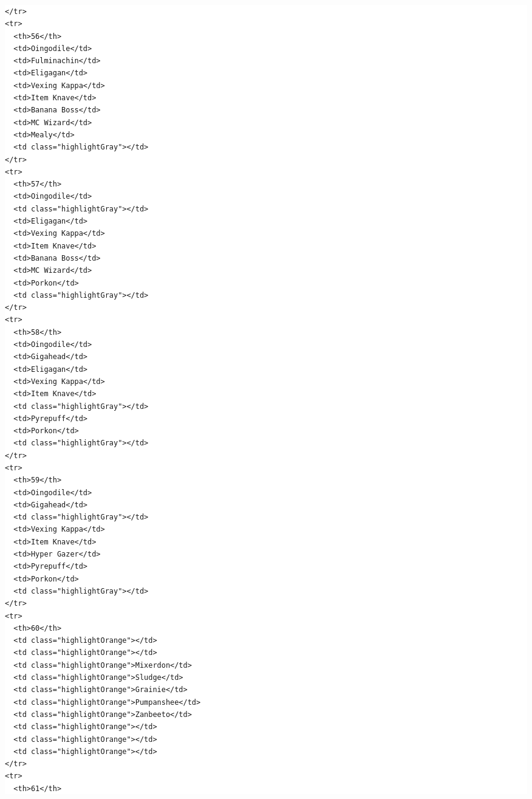     </tr>
    <tr>
      <th>56</th>
      <td>Oingodile</td>
      <td>Fulminachin</td>
      <td>Eligagan</td>
      <td>Vexing Kappa</td>
      <td>Item Knave</td>
      <td>Banana Boss</td>
      <td>MC Wizard</td>
      <td>Mealy</td>
      <td class="highlightGray"></td>
    </tr>
    <tr>
      <th>57</th>
      <td>Oingodile</td>
      <td class="highlightGray"></td>
      <td>Eligagan</td>
      <td>Vexing Kappa</td>
      <td>Item Knave</td>
      <td>Banana Boss</td>
      <td>MC Wizard</td>
      <td>Porkon</td>
      <td class="highlightGray"></td>
    </tr>
    <tr>
      <th>58</th>
      <td>Oingodile</td>
      <td>Gigahead</td>
      <td>Eligagan</td>
      <td>Vexing Kappa</td>
      <td>Item Knave</td>
      <td class="highlightGray"></td>
      <td>Pyrepuff</td>
      <td>Porkon</td>
      <td class="highlightGray"></td>
    </tr>
    <tr>
      <th>59</th>
      <td>Oingodile</td>
      <td>Gigahead</td>
      <td class="highlightGray"></td>
      <td>Vexing Kappa</td>
      <td>Item Knave</td>
      <td>Hyper Gazer</td>
      <td>Pyrepuff</td>
      <td>Porkon</td>
      <td class="highlightGray"></td>
    </tr>
    <tr>
      <th>60</th>
      <td class="highlightOrange"></td>
      <td class="highlightOrange"></td>
      <td class="highlightOrange">Mixerdon</td>
      <td class="highlightOrange">Sludge</td>
      <td class="highlightOrange">Grainie</td>
      <td class="highlightOrange">Pumpanshee</td>
      <td class="highlightOrange">Zanbeeto</td>
      <td class="highlightOrange"></td>
      <td class="highlightOrange"></td>
      <td class="highlightOrange"></td>
    </tr>
    <tr>
      <th>61</th>